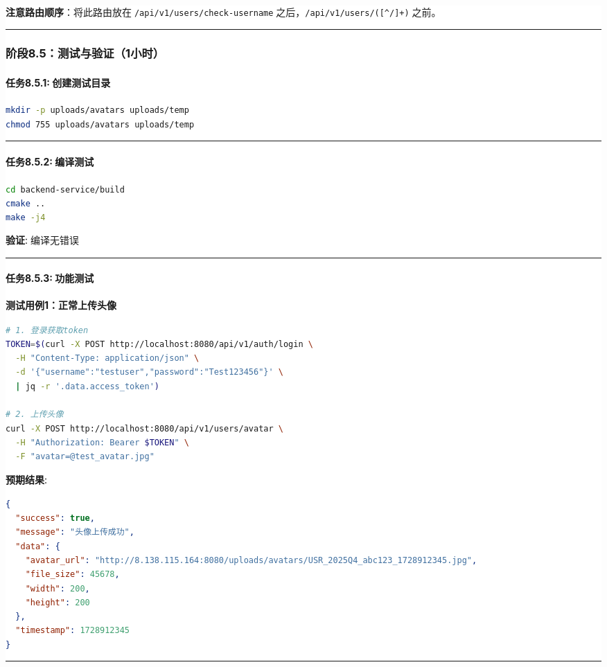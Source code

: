 **注意路由顺序**：将此路由放在 `/api/v1/users/check-username` 之后，`/api/v1/users/([^/]+)` 之前。

---

### 阶段8.5：测试与验证（1小时）

#### 任务8.5.1: 创建测试目录

```bash
mkdir -p uploads/avatars uploads/temp
chmod 755 uploads/avatars uploads/temp
```

---

#### 任务8.5.2: 编译测试

```bash
cd backend-service/build
cmake ..
make -j4
```

**验证**: 编译无错误

---

#### 任务8.5.3: 功能测试

**测试用例1：正常上传头像**
```bash
# 1. 登录获取token
TOKEN=$(curl -X POST http://localhost:8080/api/v1/auth/login \
  -H "Content-Type: application/json" \
  -d '{"username":"testuser","password":"Test123456"}' \
  | jq -r '.data.access_token')

# 2. 上传头像
curl -X POST http://localhost:8080/api/v1/users/avatar \
  -H "Authorization: Bearer $TOKEN" \
  -F "avatar=@test_avatar.jpg"
```

**预期结果**:
```json
{
  "success": true,
  "message": "头像上传成功",
  "data": {
    "avatar_url": "http://8.138.115.164:8080/uploads/avatars/USR_2025Q4_abc123_1728912345.jpg",
    "file_size": 45678,
    "width": 200,
    "height": 200
  },
  "timestamp": 1728912345
}
```

---